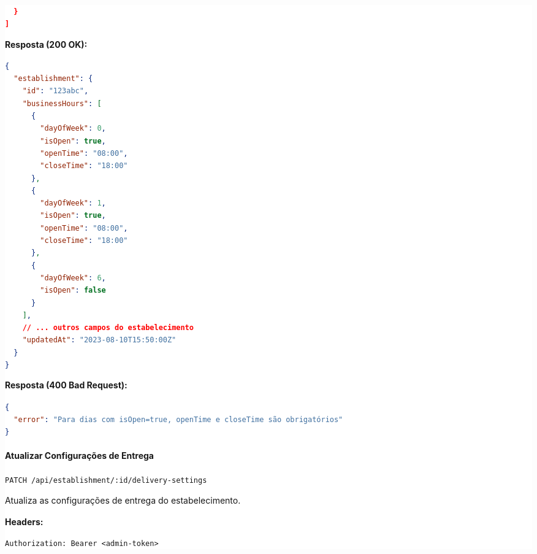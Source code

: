 ```json
  }
]
```

**Resposta (200 OK):**

```json
{
  "establishment": {
    "id": "123abc",
    "businessHours": [
      {
        "dayOfWeek": 0,
        "isOpen": true,
        "openTime": "08:00",
        "closeTime": "18:00"
      },
      {
        "dayOfWeek": 1,
        "isOpen": true,
        "openTime": "08:00",
        "closeTime": "18:00"
      },
      {
        "dayOfWeek": 6,
        "isOpen": false
      }
    ],
    // ... outros campos do estabelecimento
    "updatedAt": "2023-08-10T15:50:00Z"
  }
}
```

**Resposta (400 Bad Request):**

```json
{
  "error": "Para dias com isOpen=true, openTime e closeTime são obrigatórios"
}
```

#### Atualizar Configurações de Entrega

```
PATCH /api/establishment/:id/delivery-settings
```

Atualiza as configurações de entrega do estabelecimento.

**Headers:**

```
Authorization: Bearer <admin-token>
```
